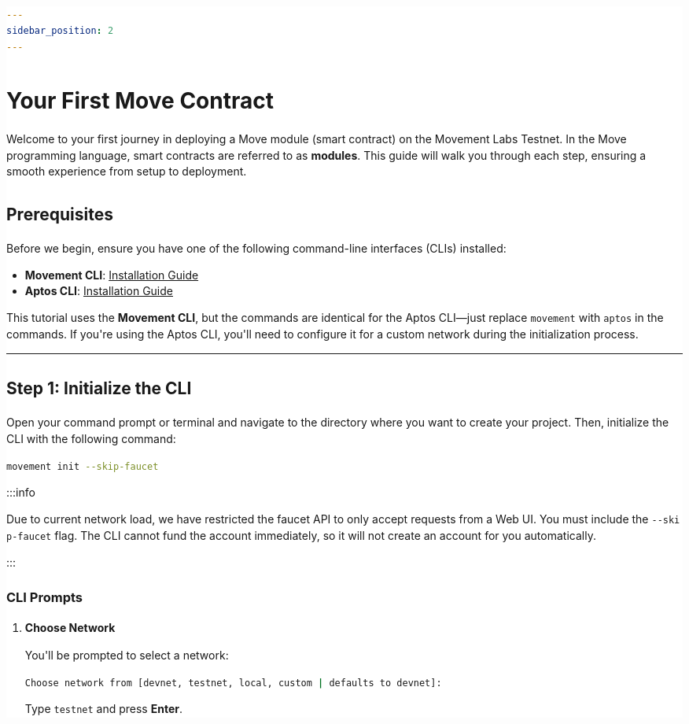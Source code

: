 ```yaml
---
sidebar_position: 2
---
```


# Your First Move Contract

Welcome to your first journey in deploying a Move module (smart contract) on the Movement Labs Testnet. In the Move programming language, smart contracts are referred to as **modules**. This guide will walk you through each step, ensuring a smooth experience from setup to deployment.

## Prerequisites

Before we begin, ensure you have one of the following command-line interfaces (CLIs) installed:

- **Movement CLI**: [Installation Guide](/devs/movementcli)
- **Aptos CLI**: [Installation Guide](https://aptos.dev/en/build/cli#-install-the-aptos-cli)

This tutorial uses the **Movement CLI**, but the commands are identical for the Aptos CLI—just replace `movement` with `aptos` in the commands. If you're using the Aptos CLI, you'll need to configure it for a custom network during the initialization process.

---

## Step 1: Initialize the CLI

Open your command prompt or terminal and navigate to the directory where you want to create your project. Then, initialize the CLI with the following command:

```bash
movement init --skip-faucet
```


:::info

Due to current network load, we have restricted the faucet API to only accept requests from a Web UI. You must include the `--skip-faucet` flag. The CLI cannot fund the account immediately, so it will not create an account for you automatically.

:::

### CLI Prompts

1. **Choose Network**

   You'll be prompted to select a network:

   ```bash
   Choose network from [devnet, testnet, local, custom | defaults to devnet]:
   ```

   Type `testnet` and press **Enter**.

